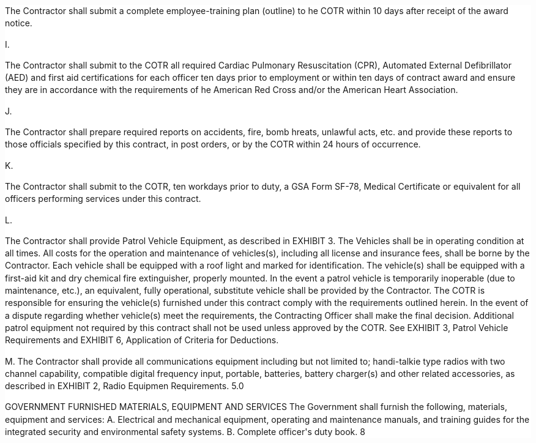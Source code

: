 The Contractor shall submit a complete employee-training plan (outline) to
he COTR within 10 days after receipt of the award notice.

I.

The Contractor shall submit to the COTR all required Cardiac Pulmonary
Resuscitation (CPR), Automated External Defibrillator (AED) and first aid
certifications for each officer ten days prior to employment or within ten days
of contract award and ensure they are in accordance with the requirements of
he American Red Cross and/or the American Heart Association.

J.

The Contractor shall prepare required reports on accidents, fire, bomb
hreats, unlawful acts, etc. and provide these reports to those officials
specified by this contract, in post orders, or by the COTR within 24 hours of
occurrence.

K.

The Contractor shall submit to the COTR, ten workdays prior to duty, a GSA
Form SF-78, Medical Certificate or equivalent for all officers performing
services under this contract.

L.

The Contractor shall provide Patrol Vehicle Equipment, as described in
EXHIBIT 3. The Vehicles shall be in operating condition at all times. All costs
for the operation and maintenance of vehicles(s), including all license and
insurance fees, shall be borne by the Contractor. Each vehicle shall be
equipped with a roof light and marked for identification. The vehicle(s) shall
be equipped with a first-aid kit and dry chemical fire extinguisher, properly
mounted. In the event a patrol vehicle is temporarily inoperable (due to
maintenance, etc.), an equivalent, fully operational, substitute vehicle shall be
provided by the Contractor. The COTR is responsible for ensuring the
vehicle(s) furnished under this contract comply with the requirements outlined
herein. In the event of a dispute regarding whether vehicle(s) meet the
requirements, the Contracting Officer shall make the final decision. Additional
patrol equipment not required by this contract shall not be used unless
approved by the COTR. See EXHIBIT 3, Patrol Vehicle Requirements and
EXHIBIT 6, Application of Criteria for Deductions.

M. The Contractor shall provide all communications equipment including but not
limited to; handi-talkie type radios with two channel capability, compatible
digital frequency input, portable, batteries, battery charger(s) and other
related accessories, as described in EXHIBIT 2, Radio Equipmen
Requirements.
5.0

GOVERNMENT FURNISHED MATERIALS, EQUIPMENT AND SERVICES
The Government shall furnish the following, materials, equipment and services:
A. Electrical and mechanical equipment, operating and maintenance manuals,
and training guides for the integrated security and environmental safety
systems.
B. Complete officer's duty book.
8
